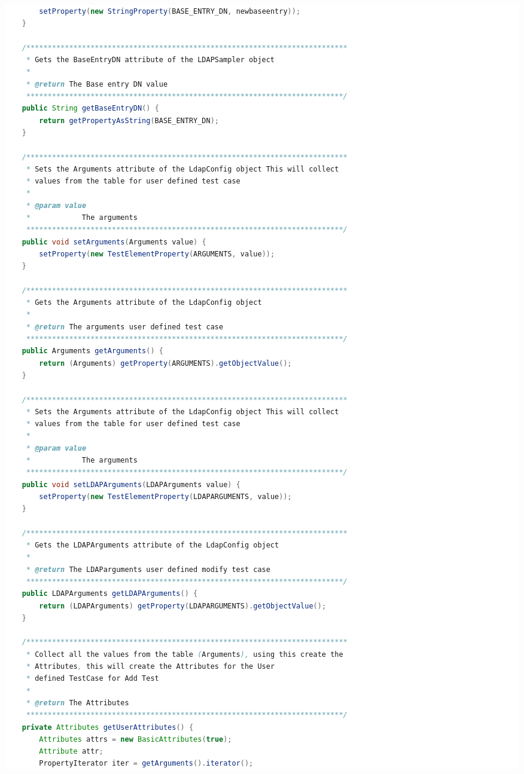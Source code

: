 ```java
        setProperty(new StringProperty(BASE_ENTRY_DN, newbaseentry));
    }

    /***************************************************************************
     * Gets the BaseEntryDN attribute of the LDAPSampler object
     *
     * @return The Base entry DN value
     **************************************************************************/
    public String getBaseEntryDN() {
        return getPropertyAsString(BASE_ENTRY_DN);
    }

    /***************************************************************************
     * Sets the Arguments attribute of the LdapConfig object This will collect
     * values from the table for user defined test case
     *
     * @param value
     *            The arguments
     **************************************************************************/
    public void setArguments(Arguments value) {
        setProperty(new TestElementProperty(ARGUMENTS, value));
    }

    /***************************************************************************
     * Gets the Arguments attribute of the LdapConfig object
     *
     * @return The arguments user defined test case
     **************************************************************************/
    public Arguments getArguments() {
        return (Arguments) getProperty(ARGUMENTS).getObjectValue();
    }

    /***************************************************************************
     * Sets the Arguments attribute of the LdapConfig object This will collect
     * values from the table for user defined test case
     *
     * @param value
     *            The arguments
     **************************************************************************/
    public void setLDAPArguments(LDAPArguments value) {
        setProperty(new TestElementProperty(LDAPARGUMENTS, value));
    }

    /***************************************************************************
     * Gets the LDAPArguments attribute of the LdapConfig object
     *
     * @return The LDAParguments user defined modify test case
     **************************************************************************/
    public LDAPArguments getLDAPArguments() {
        return (LDAPArguments) getProperty(LDAPARGUMENTS).getObjectValue();
    }

    /***************************************************************************
     * Collect all the values from the table (Arguments), using this create the
     * Attributes, this will create the Attributes for the User
     * defined TestCase for Add Test
     *
     * @return The Attributes
     **************************************************************************/
    private Attributes getUserAttributes() {
        Attributes attrs = new BasicAttributes(true);
        Attribute attr;
        PropertyIterator iter = getArguments().iterator();
```